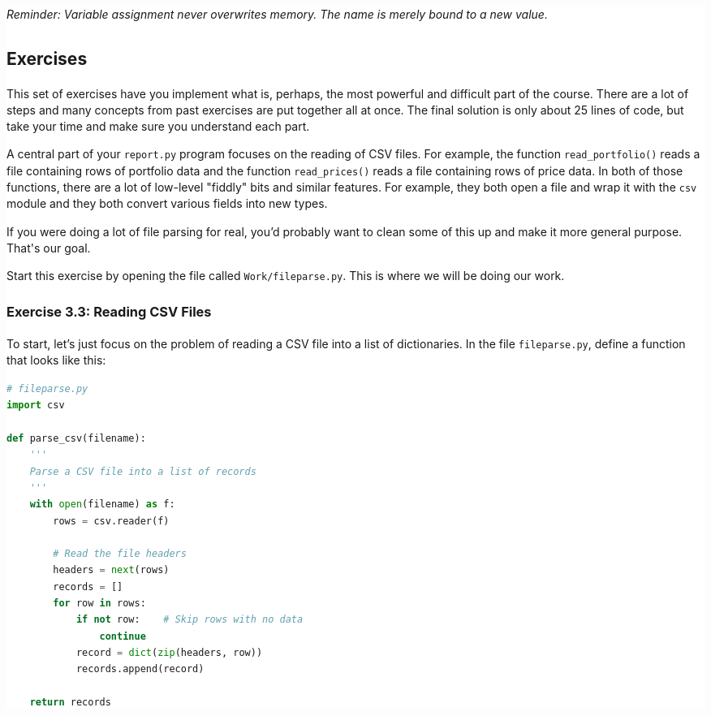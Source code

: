 ```python
```

*Reminder: Variable assignment never overwrites memory. The name is merely bound to a new value.*

## Exercises

This set of exercises have you implement what is, perhaps, the most
powerful and difficult part of the course.  There are a lot of steps
and many concepts from past exercises are put together all at once.
The final solution is only about 25 lines of code, but take your time
and make sure you understand each part.

A central part of your `report.py` program focuses on the reading of
CSV files.  For example, the function `read_portfolio()` reads a file
containing rows of portfolio data and the function `read_prices()`
reads a file containing rows of price data. In both of those
functions, there are a lot of low-level "fiddly" bits and similar
features.  For example, they both open a file and wrap it with the
`csv` module and they both convert various fields into new types.

If you were doing a lot of file parsing for real, you’d probably want
to clean some of this up and make it more general purpose.  That's
our goal.

Start this exercise by opening the file called
`Work/fileparse.py`. This is where we will be doing our work.

### Exercise 3.3: Reading CSV Files

To start, let’s just focus on the problem of reading a CSV file into a
list of dictionaries.  In the file `fileparse.py`, define a
function that looks like this:

```python
# fileparse.py
import csv

def parse_csv(filename):
    '''
    Parse a CSV file into a list of records
    '''
    with open(filename) as f:
        rows = csv.reader(f)

        # Read the file headers
        headers = next(rows)
        records = []
        for row in rows:
            if not row:    # Skip rows with no data
                continue
            record = dict(zip(headers, row))
            records.append(record)

    return records
```
